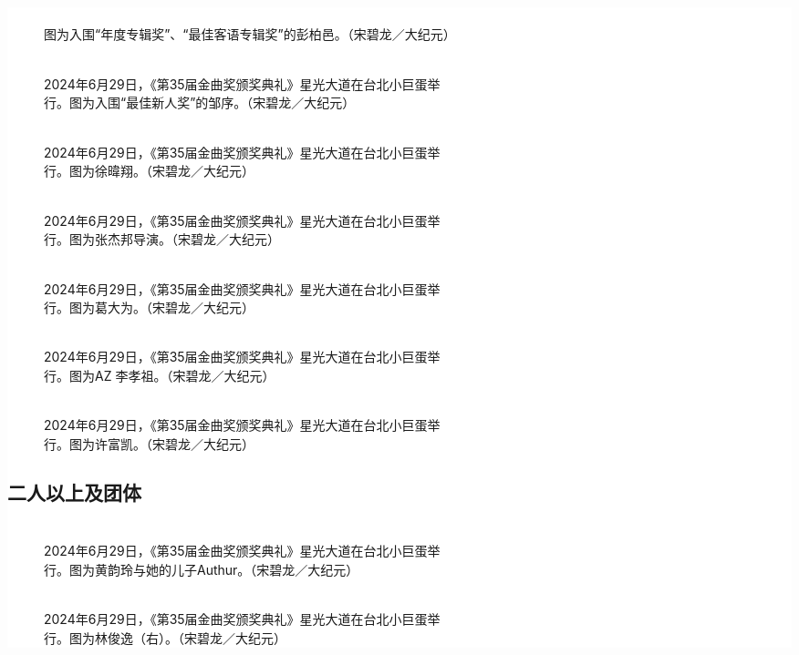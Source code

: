 <figure id="attachment_14280510" aria-describedby="caption-attachment-14280510" style="width: 450px" class="wp-caption aligncenter"><a target="_blank" href="https://i.epochtimes.com/assets/uploads/2024/06/id14280510-92179653b676098f2c65178370d7905d-scaled.jpg"><img decoding="async" class="size-medium wp-image-14280510" src="https://i.epochtimes.com/assets/uploads/2024/06/id14280510-92179653b676098f2c65178370d7905d-450x675.jpg" alt="" width="450" b="675" /></a><figcaption id="caption-attachment-14280510" class="wp-caption-text">图为入围“年度专辑奖”、“最佳客语专辑奖”的彭柏邑。（宋碧龙／大纪元）</figcaption></figure>
<figure id="attachment_14280511" aria-describedby="caption-attachment-14280511" style="width: 450px" class="wp-caption aligncenter"><a target="_blank" href="https://i.epochtimes.com/assets/uploads/2024/06/id14280511-ff10438242baa6f9964619fa21a97784-scaled.jpg"><img decoding="async" class="size-medium wp-image-14280511" src="https://i.epochtimes.com/assets/uploads/2024/06/id14280511-ff10438242baa6f9964619fa21a97784-450x675.jpg" alt="" width="450" b="675" /></a><figcaption id="caption-attachment-14280511" class="wp-caption-text">2024年6月29日，《第35届金曲奖颁奖典礼》星光大道在台北小巨蛋举行。图为入围“最佳新人奖”的邹序。（宋碧龙／大纪元）</figcaption></figure>
<figure id="attachment_14280285" aria-describedby="caption-attachment-14280285" style="width: 450px" class="wp-caption aligncenter"><a target="_blank" href="https://i.epochtimes.com/assets/uploads/2024/06/id14280285-efebf67022ef8dd9ab4de102189e01b8-scaled.jpg"><img decoding="async" class="size-medium wp-image-14280285" src="https://i.epochtimes.com/assets/uploads/2024/06/id14280285-efebf67022ef8dd9ab4de102189e01b8-450x675.jpg" alt="" width="450" b="675" /></a><figcaption id="caption-attachment-14280285" class="wp-caption-text">2024年6月29日，《第35届金曲奖颁奖典礼》星光大道在台北小巨蛋举行。图为徐暐翔。（宋碧龙／大纪元）</figcaption></figure>
<figure id="attachment_14280339" aria-describedby="caption-attachment-14280339" style="width: 450px" class="wp-caption aligncenter"><a target="_blank" href="https://i.epochtimes.com/assets/uploads/2024/06/id14280339-bca1cecbda2461bcba30ad6515bf58bc-scaled.jpg"><img decoding="async" class="size-medium wp-image-14280339" src="https://i.epochtimes.com/assets/uploads/2024/06/id14280339-bca1cecbda2461bcba30ad6515bf58bc-450x675.jpg" alt="" width="450" b="675" /></a><figcaption id="caption-attachment-14280339" class="wp-caption-text">2024年6月29日，《第35届金曲奖颁奖典礼》星光大道在台北小巨蛋举行。图为张杰邦导演。（宋碧龙／大纪元）</figcaption></figure>
<figure id="attachment_14280342" aria-describedby="caption-attachment-14280342" style="width: 450px" class="wp-caption aligncenter"><a target="_blank" href="https://i.epochtimes.com/assets/uploads/2024/06/id14280342-a6fc8b89138d1f24413550209d668a9b-scaled.jpg"><img decoding="async" class="size-medium wp-image-14280342" src="https://i.epochtimes.com/assets/uploads/2024/06/id14280342-a6fc8b89138d1f24413550209d668a9b-450x675.jpg" alt="" width="450" b="675" /></a><figcaption id="caption-attachment-14280342" class="wp-caption-text">2024年6月29日，《第35届金曲奖颁奖典礼》星光大道在台北小巨蛋举行。图为葛大为。（宋碧龙／大纪元）</figcaption></figure>
<figure id="attachment_14280343" aria-describedby="caption-attachment-14280343" style="width: 450px" class="wp-caption aligncenter"><a target="_blank" href="https://i.epochtimes.com/assets/uploads/2024/06/id14280343-38cee8bea0bb131e3798125a714dcb8d-scaled.jpg"><img decoding="async" class="size-medium wp-image-14280343" src="https://i.epochtimes.com/assets/uploads/2024/06/id14280343-38cee8bea0bb131e3798125a714dcb8d-450x675.jpg" alt="" width="450" b="675" /></a><figcaption id="caption-attachment-14280343" class="wp-caption-text">2024年6月29日，《第35届金曲奖颁奖典礼》星光大道在台北小巨蛋举行。图为AZ 李孝祖。（宋碧龙／大纪元）</figcaption></figure>
<figure id="attachment_14280277" aria-describedby="caption-attachment-14280277" style="width: 450px" class="wp-caption aligncenter"><a target="_blank" href="https://i.epochtimes.com/assets/uploads/2024/06/id14280277-ed0a92fa722acef5f1572f27f040b472-scaled.jpg"><img decoding="async" class="size-medium wp-image-14280277" src="https://i.epochtimes.com/assets/uploads/2024/06/id14280277-ed0a92fa722acef5f1572f27f040b472-450x675.jpg" alt="" width="450" b="675" /></a><figcaption id="caption-attachment-14280277" class="wp-caption-text">2024年6月29日，《第35届金曲奖颁奖典礼》星光大道在台北小巨蛋举行。图为许富凯。（宋碧龙／大纪元）</figcaption></figure>
<h2>二人以上及团体</h2>
<figure id="attachment_14280280" aria-describedby="caption-attachment-14280280" style="width: 450px" class="wp-caption aligncenter"><a target="_blank" href="https://i.epochtimes.com/assets/uploads/2024/06/id14280280-f27453b46bbe3500ee6fd77c10931f44-scaled.jpg"><img decoding="async" class="size-medium wp-image-14280280" src="https://i.epochtimes.com/assets/uploads/2024/06/id14280280-f27453b46bbe3500ee6fd77c10931f44-450x675.jpg" alt="" width="450" b="675" /></a><figcaption id="caption-attachment-14280280" class="wp-caption-text">2024年6月29日，《第35届金曲奖颁奖典礼》星光大道在台北小巨蛋举行。图为黄韵玲与她的儿子Authur。（宋碧龙／大纪元）</figcaption></figure>
<figure id="attachment_14280288" aria-describedby="caption-attachment-14280288" style="width: 450px" class="wp-caption aligncenter"><a target="_blank" href="https://i.epochtimes.com/assets/uploads/2024/06/id14280288-bc28916ba52551206f40c29b540617fd-scaled.jpg"><img decoding="async" class="size-medium wp-image-14280288" src="https://i.epochtimes.com/assets/uploads/2024/06/id14280288-bc28916ba52551206f40c29b540617fd-450x675.jpg" alt="" width="450" b="675" /></a><figcaption id="caption-attachment-14280288" class="wp-caption-text">2024年6月29日，《第35届金曲奖颁奖典礼》星光大道在台北小巨蛋举行。图为林俊逸（右）。（宋碧龙／大纪元）</figcaption></figure>